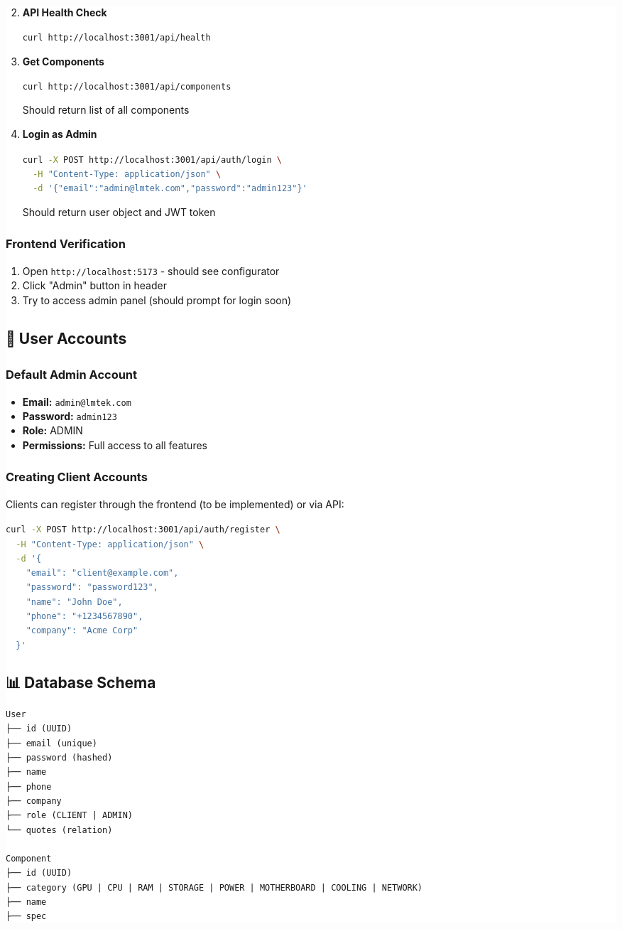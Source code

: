 2. **API Health Check**
   ```bash
   curl http://localhost:3001/api/health
   ```

3. **Get Components**
   ```bash
   curl http://localhost:3001/api/components
   ```
   Should return list of all components

4. **Login as Admin**
   ```bash
   curl -X POST http://localhost:3001/api/auth/login \
     -H "Content-Type: application/json" \
     -d '{"email":"admin@lmtek.com","password":"admin123"}'
   ```
   Should return user object and JWT token

### Frontend Verification

1. Open `http://localhost:5173` - should see configurator
2. Click "Admin" button in header
3. Try to access admin panel (should prompt for login soon)

## 🔐 User Accounts

### Default Admin Account
- **Email:** `admin@lmtek.com`
- **Password:** `admin123`
- **Role:** ADMIN
- **Permissions:** Full access to all features

### Creating Client Accounts
Clients can register through the frontend (to be implemented) or via API:

```bash
curl -X POST http://localhost:3001/api/auth/register \
  -H "Content-Type: application/json" \
  -d '{
    "email": "client@example.com",
    "password": "password123",
    "name": "John Doe",
    "phone": "+1234567890",
    "company": "Acme Corp"
  }'
```

## 📊 Database Schema

```
User
├── id (UUID)
├── email (unique)
├── password (hashed)
├── name
├── phone
├── company
├── role (CLIENT | ADMIN)
└── quotes (relation)

Component
├── id (UUID)
├── category (GPU | CPU | RAM | STORAGE | POWER | MOTHERBOARD | COOLING | NETWORK)
├── name
├── spec
```